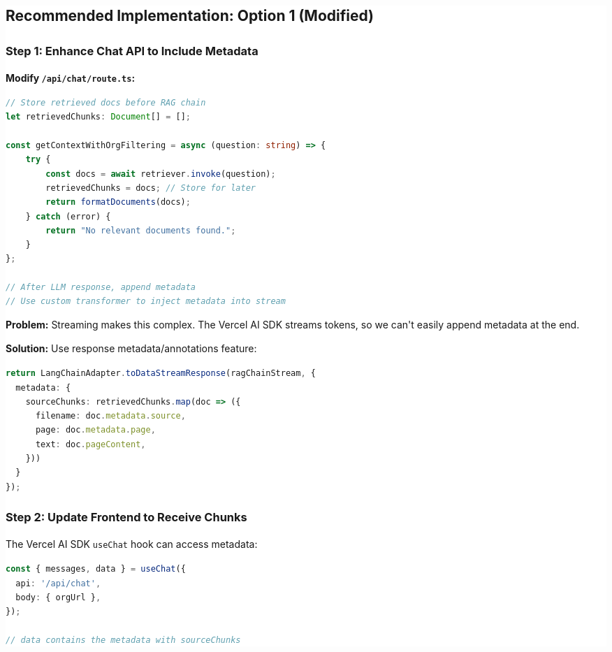 ## Recommended Implementation: Option 1 (Modified)

### Step 1: Enhance Chat API to Include Metadata

**Modify `/api/chat/route.ts`:**

```typescript
// Store retrieved docs before RAG chain
let retrievedChunks: Document[] = [];

const getContextWithOrgFiltering = async (question: string) => {
    try {
        const docs = await retriever.invoke(question);
        retrievedChunks = docs; // Store for later
        return formatDocuments(docs);
    } catch (error) {
        return "No relevant documents found.";
    }
};

// After LLM response, append metadata
// Use custom transformer to inject metadata into stream
```

**Problem:** Streaming makes this complex. The Vercel AI SDK streams tokens, so we can't easily append metadata at the end.

**Solution:** Use response metadata/annotations feature:

```typescript
return LangChainAdapter.toDataStreamResponse(ragChainStream, {
  metadata: {
    sourceChunks: retrievedChunks.map(doc => ({
      filename: doc.metadata.source,
      page: doc.metadata.page,
      text: doc.pageContent,
    }))
  }
});
```

### Step 2: Update Frontend to Receive Chunks

The Vercel AI SDK `useChat` hook can access metadata:

```typescript
const { messages, data } = useChat({
  api: '/api/chat',
  body: { orgUrl },
});

// data contains the metadata with sourceChunks
```
